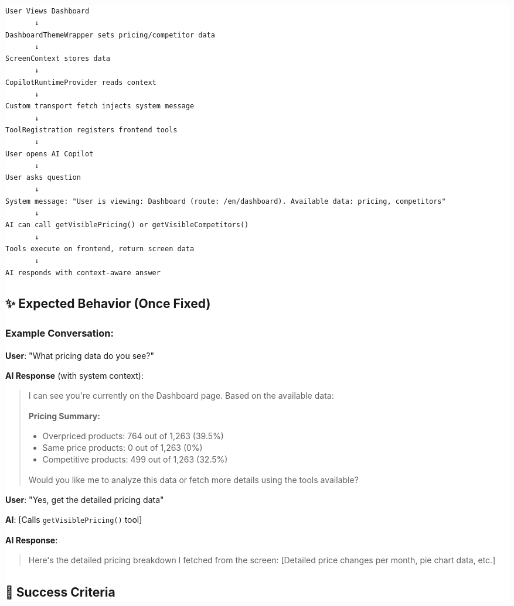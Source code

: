 ```
User Views Dashboard
       ↓
DashboardThemeWrapper sets pricing/competitor data
       ↓
ScreenContext stores data
       ↓
CopilotRuntimeProvider reads context
       ↓
Custom transport fetch injects system message
       ↓
ToolRegistration registers frontend tools
       ↓
User opens AI Copilot
       ↓
User asks question
       ↓
System message: "User is viewing: Dashboard (route: /en/dashboard). Available data: pricing, competitors"
       ↓
AI can call getVisiblePricing() or getVisibleCompetitors()
       ↓
Tools execute on frontend, return screen data
       ↓
AI responds with context-aware answer
```

## ✨ Expected Behavior (Once Fixed)

### Example Conversation:

**User**: "What pricing data do you see?"

**AI Response** (with system context):
> I can see you're currently on the Dashboard page. Based on the available data:
>
> **Pricing Summary:**
> - Overpriced products: 764 out of 1,263 (39.5%)
> - Same price products: 0 out of 1,263 (0%)
> - Competitive products: 499 out of 1,263 (32.5%)
>
> Would you like me to analyze this data or fetch more details using the tools available?

**User**: "Yes, get the detailed pricing data"

**AI**: [Calls `getVisiblePricing()` tool]

**AI Response**:
> Here's the detailed pricing breakdown I fetched from the screen:
> [Detailed price changes per month, pie chart data, etc.]

## 🎯 Success Criteria
